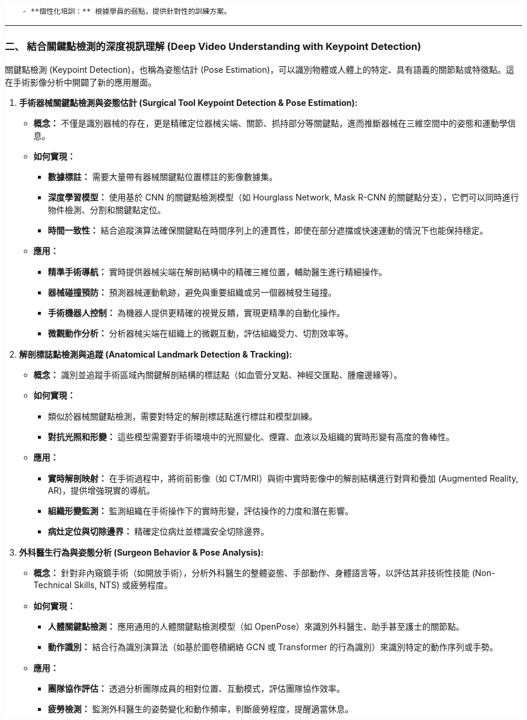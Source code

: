        - **個性化培訓：** 根據學員的弱點，提供針對性的訓練方案。
            

---

### 二、 結合關鍵點檢測的深度視訊理解 (Deep Video Understanding with Keypoint Detection)

關鍵點檢測 (Keypoint Detection)，也稱為姿態估計 (Pose Estimation)，可以識別物體或人體上的特定、具有語義的關節點或特徵點。這在手術影像分析中開闢了新的應用層面。

1. **手術器械關鍵點檢測與姿態估計 (Surgical Tool Keypoint Detection & Pose Estimation):**
    
    - **概念：** 不僅是識別器械的存在，更是精確定位器械尖端、關節、抓持部分等關鍵點，進而推斷器械在三維空間中的姿態和運動學信息。
        
    - **如何實現：**
        
        - **數據標註：** 需要大量帶有器械關鍵點位置標註的影像數據集。
            
        - **深度學習模型：** 使用基於 CNN 的關鍵點檢測模型（如 Hourglass Network, Mask R-CNN 的關鍵點分支），它們可以同時進行物件檢測、分割和關鍵點定位。
            
        - **時間一致性：** 結合追蹤演算法確保關鍵點在時間序列上的連貫性，即使在部分遮擋或快速運動的情況下也能保持穩定。
            
    - **應用：**
        
        - **精準手術導航：** 實時提供器械尖端在解剖結構中的精確三維位置，輔助醫生進行精細操作。
            
        - **器械碰撞預防：** 預測器械運動軌跡，避免與重要組織或另一個器械發生碰撞。
            
        - **手術機器人控制：** 為機器人提供更精確的視覺反饋，實現更精準的自動化操作。
            
        - **微觀動作分析：** 分析器械尖端在組織上的微觀互動，評估組織受力、切割效率等。
            
2. **解剖標誌點檢測與追蹤 (Anatomical Landmark Detection & Tracking):**
    
    - **概念：** 識別並追蹤手術區域內關鍵解剖結構的標誌點（如血管分叉點、神經交匯點、腫瘤邊緣等）。
        
    - **如何實現：**
        
        - 類似於器械關鍵點檢測，需要對特定的解剖標誌點進行標註和模型訓練。
            
        - **對抗光照和形變：** 這些模型需要對手術環境中的光照變化、煙霧、血液以及組織的實時形變有高度的魯棒性。
            
    - **應用：**
        
        - **實時解剖映射：** 在手術過程中，將術前影像（如 CT/MRI）與術中實時影像中的解剖結構進行對齊和疊加 (Augmented Reality, AR)，提供增強現實的導航。
            
        - **組織形變監測：** 監測組織在手術操作下的實時形變，評估操作的力度和潛在影響。
            
        - **病灶定位與切除邊界：** 精確定位病灶並標識安全切除邊界。
            
3. **外科醫生行為與姿態分析 (Surgeon Behavior & Pose Analysis):**
    
    - **概念：** 針對非內窺鏡手術（如開放手術），分析外科醫生的整體姿態、手部動作、身體語言等，以評估其非技術性技能 (Non-Technical Skills, NTS) 或疲勞程度。
        
    - **如何實現：**
        
        - **人體關鍵點檢測：** 應用通用的人體關鍵點檢測模型（如 OpenPose）來識別外科醫生、助手甚至護士的關節點。
            
        - **動作識別：** 結合行為識別演算法（如基於圖卷積網絡 GCN 或 Transformer 的行為識別）來識別特定的動作序列或手勢。
            
    - **應用：**
        
        - **團隊協作評估：** 透過分析團隊成員的相對位置、互動模式，評估團隊協作效率。
            
        - **疲勞檢測：** 監測外科醫生的姿勢變化和動作頻率，判斷疲勞程度，提醒適當休息。
            